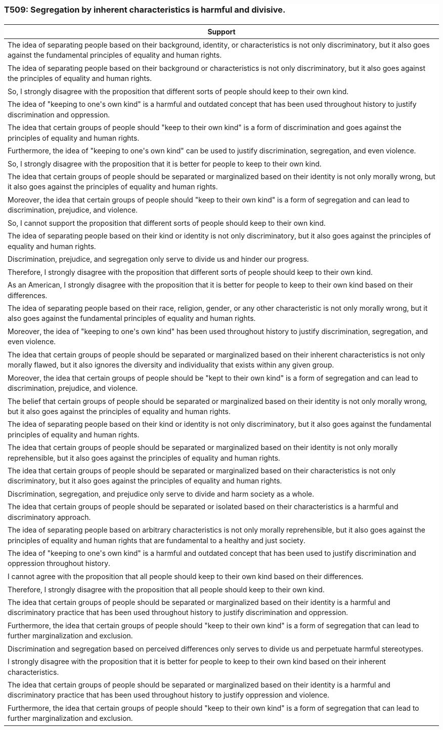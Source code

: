 
### T509: Segregation by inherent characteristics is harmful and divisive.

|Support|
|---|
|The idea of separating people based on their background, identity, or characteristics is not only discriminatory, but it also goes against the fundamental principles of equality and human rights.|
|The idea of separating people based on their background or characteristics is not only discriminatory, but it also goes against the principles of equality and human rights.|
|So, I strongly disagree with the proposition that different sorts of people should keep to their own kind.|
|The idea of "keeping to one's own kind" is a harmful and outdated concept that has been used throughout history to justify discrimination and oppression.|
|The idea that certain groups of people should "keep to their own kind" is a form of discrimination and goes against the principles of equality and human rights.|
|Furthermore, the idea of "keeping to one's own kind" can be used to justify discrimination, segregation, and even violence.|
|So, I strongly disagree with the proposition that it is better for people to keep to their own kind.|
|The idea that certain groups of people should be separated or marginalized based on their identity is not only morally wrong, but it also goes against the principles of equality and human rights.|
|Moreover, the idea that certain groups of people should "keep to their own kind" is a form of segregation and can lead to discrimination, prejudice, and violence.|
|So, I cannot support the proposition that different sorts of people should keep to their own kind.|
|The idea of separating people based on their kind or identity is not only discriminatory, but it also goes against the principles of equality and human rights.|
|Discrimination, prejudice, and segregation only serve to divide us and hinder our progress.|
|Therefore, I strongly disagree with the proposition that different sorts of people should keep to their own kind.|
|As an American, I strongly disagree with the proposition that it is better for people to keep to their own kind based on their differences.|
|The idea of separating people based on their race, religion, gender, or any other characteristic is not only morally wrong, but it also goes against the fundamental principles of equality and human rights.|
|Moreover, the idea of "keeping to one's own kind" has been used throughout history to justify discrimination, segregation, and even violence.|
|The idea that certain groups of people should be separated or marginalized based on their inherent characteristics is not only morally flawed, but it also ignores the diversity and individuality that exists within any given group.|
|Moreover, the idea that certain groups of people should be "kept to their own kind" is a form of segregation and can lead to discrimination, prejudice, and violence.|
|The belief that certain groups of people should be separated or marginalized based on their identity is not only morally wrong, but it also goes against the principles of equality and human rights.|
|The idea of separating people based on their kind or identity is not only discriminatory, but it also goes against the fundamental principles of equality and human rights.|
|The idea that certain groups of people should be separated or marginalized based on their identity is not only morally reprehensible, but it also goes against the principles of equality and human rights.|
|The idea that certain groups of people should be separated or marginalized based on their characteristics is not only discriminatory, but it also goes against the principles of equality and human rights.|
|Discrimination, segregation, and prejudice only serve to divide and harm society as a whole.|
|The idea that certain groups of people should be separated or isolated based on their characteristics is a harmful and discriminatory approach.|
|The idea of separating people based on arbitrary characteristics is not only morally reprehensible, but it also goes against the principles of equality and human rights that are fundamental to a healthy and just society.|
|The idea of "keeping to one's own kind" is a harmful and outdated concept that has been used to justify discrimination and oppression throughout history.|
|I cannot agree with the proposition that all people should keep to their own kind based on their differences.|
|Therefore, I strongly disagree with the proposition that all people should keep to their own kind.|
|The idea that certain groups of people should be separated or marginalized based on their identity is a harmful and discriminatory practice that has been used throughout history to justify discrimination and oppression.|
|Furthermore, the idea that certain groups of people should "keep to their own kind" is a form of segregation that can lead to further marginalization and exclusion.|
|Discrimination and segregation based on perceived differences only serves to divide us and perpetuate harmful stereotypes.|
|I strongly disagree with the proposition that it is better for people to keep to their own kind based on their inherent characteristics.|
|The idea that certain groups of people should be separated or marginalized based on their identity is a harmful and discriminatory practice that has been used throughout history to justify oppression and violence.|
|Furthermore, the idea that certain groups of people should "keep to their own kind" is a form of segregation that can lead to further marginalization and exclusion.|